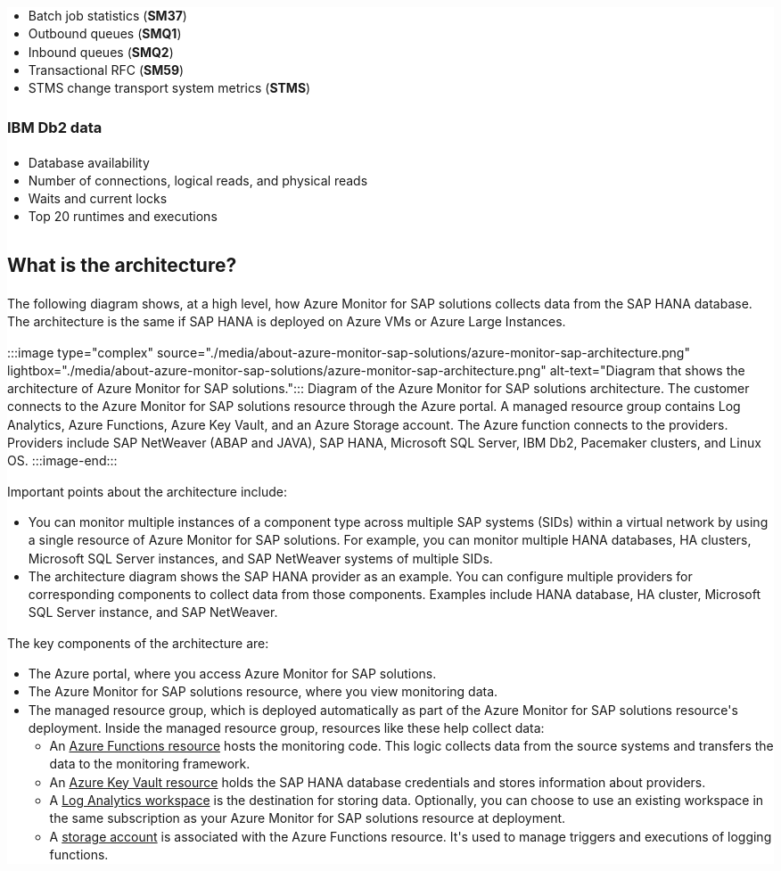 - Batch job statistics (**SM37**)
- Outbound queues (**SMQ1**)
- Inbound queues (**SMQ2**)
- Transactional RFC (**SM59**)
- STMS change transport system metrics (**STMS**)

### IBM Db2 data

- Database availability
- Number of connections, logical reads, and physical reads
- Waits and current locks
- Top 20 runtimes and executions

## What is the architecture?

The following diagram shows, at a high level, how Azure Monitor for SAP solutions collects data from the SAP HANA database. The architecture is the same if SAP HANA is deployed on Azure VMs or Azure Large Instances.

:::image type="complex" source="./media/about-azure-monitor-sap-solutions/azure-monitor-sap-architecture.png" lightbox="./media/about-azure-monitor-sap-solutions/azure-monitor-sap-architecture.png" alt-text="Diagram that shows the architecture of Azure Monitor for SAP solutions.":::
   Diagram of the Azure Monitor for SAP solutions architecture. The customer connects to the Azure Monitor for SAP solutions resource through the Azure portal. A managed resource group contains Log Analytics, Azure Functions, Azure Key Vault, and an Azure Storage account. The Azure function connects to the providers. Providers include SAP NetWeaver (ABAP and JAVA), SAP HANA, Microsoft SQL Server, IBM Db2, Pacemaker clusters, and Linux OS.
:::image-end:::

Important points about the architecture include:

- You can monitor multiple instances of a component type across multiple SAP systems (SIDs) within a virtual network by using a single resource of Azure Monitor for SAP solutions. For example, you can monitor multiple HANA databases, HA clusters, Microsoft SQL Server instances, and SAP NetWeaver systems of multiple SIDs.
- The architecture diagram shows the SAP HANA provider as an example. You can configure multiple providers for corresponding components to collect data from those components. Examples include HANA database, HA cluster, Microsoft SQL Server instance, and SAP NetWeaver.

The key components of the architecture are:

- The Azure portal, where you access Azure Monitor for SAP solutions.
- The Azure Monitor for SAP solutions resource, where you view monitoring data.
- The managed resource group, which is deployed automatically as part of the Azure Monitor for SAP solutions resource's deployment. Inside the managed resource group, resources like these help collect data:
  - An [Azure Functions resource](../../azure-functions/functions-overview.md) hosts the monitoring code. This logic collects data from the source systems and transfers the data to the monitoring framework.
  - An [Azure Key Vault resource](../../key-vault/general/basic-concepts.md) holds the SAP HANA database credentials and stores information about providers.
  - A [Log Analytics workspace](../../azure-monitor/logs/log-analytics-workspace-overview.md) is the destination for storing data. Optionally, you can choose to use an existing workspace in the same subscription as your Azure Monitor for SAP solutions resource at deployment.
  - A [storage account](../../storage/common/storage-account-overview.md) is associated with the Azure Functions resource. It's used to manage triggers and executions of logging functions.
